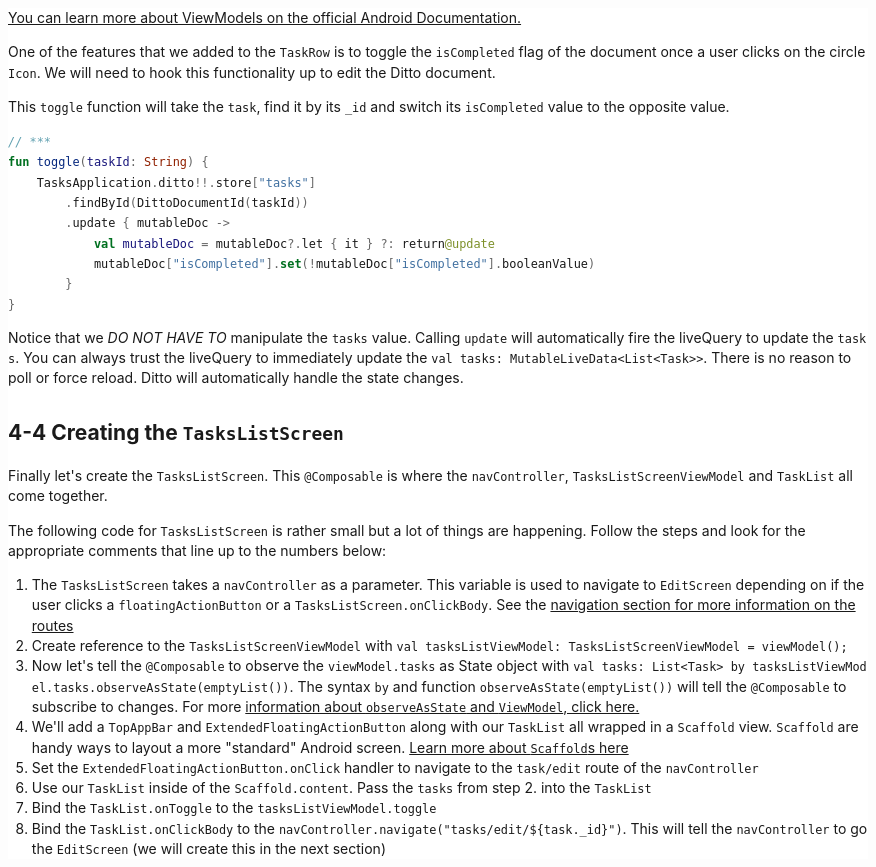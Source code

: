 [You can learn more about ViewModels on the official Android Documentation.](https://developer.android.com/jetpack/compose/state#viewmodel-state)

One of the features that we added to the `TaskRow` is to toggle the `isCompleted` flag of the document once a user clicks on the circle `Icon`. We will need to hook this functionality up to edit the Ditto document.

This `toggle` function will take the `task`, find it by its `_id` and switch its `isCompleted` value to the opposite value.

```kotlin title="TasksListScreenViewModel.kt"
// ***
fun toggle(taskId: String) {
    TasksApplication.ditto!!.store["tasks"]
        .findById(DittoDocumentId(taskId))
        .update { mutableDoc ->
            val mutableDoc = mutableDoc?.let { it } ?: return@update
            mutableDoc["isCompleted"].set(!mutableDoc["isCompleted"].booleanValue)
        }
}
```

Notice that we _DO NOT HAVE TO_ manipulate the `tasks` value. Calling `update` will automatically fire the liveQuery to update the `tasks`. You can always trust the liveQuery to immediately update the `val tasks: MutableLiveData<List<Task>>`. There is no reason to poll or force reload. Ditto will automatically handle the state changes.

## 4-4 Creating the `TasksListScreen`

Finally let's create the `TasksListScreen`. This `@Composable` is where the `navController`, `TasksListScreenViewModel` and `TaskList` all come together.

The following code for `TasksListScreen` is rather small but a lot of things are happening. Follow the steps and look for the appropriate comments that line up to the numbers below:

1. The `TasksListScreen` takes a `navController` as a parameter. This variable is used to navigate to `EditScreen` depending on if the user clicks a `floatingActionButton` or a `TasksListScreen.onClickBody`. See the [navigation section for more information on the routes](./navigation)
2. Create reference to the `TasksListScreenViewModel` with `val tasksListViewModel: TasksListScreenViewModel = viewModel();`
3. Now let's tell the `@Composable` to observe the `viewModel.tasks` as State object with `val tasks: List<Task> by tasksListViewModel.tasks.observeAsState(emptyList())`. The syntax `by` and function `observeAsState(emptyList())` will tell the `@Composable` to subscribe to changes. For more [information about `observeAsState` and `ViewModel`, click here.](https://developer.android.com/jetpack/compose/state#viewmodel-state)
4. We'll add a `TopAppBar` and `ExtendedFloatingActionButton` along with our `TaskList` all wrapped in a `Scaffold` view. `Scaffold` are handy ways to layout a more "standard" Android screen. [Learn more about `Scaffold`s here](https://developer.android.com/reference/kotlin/androidx/compose/material/package-summary#Scaffold(androidx.compose.ui.Modifier,androidx.compose.material.ScaffoldState,kotlin.Function0,kotlin.Function0,kotlin.Function1,kotlin.Function0,androidx.compose.material.FabPosition,kotlin.Boolean,kotlin.Function1,kotlin.Boolean,androidx.compose.ui.graphics.Shape,androidx.compose.ui.unit.Dp,androidx.compose.ui.graphics.Color,androidx.compose.ui.graphics.Color,androidx.compose.ui.graphics.Color,androidx.compose.ui.graphics.Color,androidx.compose.ui.graphics.Color,kotlin.Function1))
5. Set the `ExtendedFloatingActionButton.onClick` handler to navigate to the `task/edit` route of the `navController`
6. Use our `TaskList` inside of the `Scaffold.content`. Pass the `tasks` from step 2. into the `TaskList`
7. Bind the `TaskList.onToggle` to the `tasksListViewModel.toggle`
8. Bind the `TaskList.onClickBody` to the `navController.navigate("tasks/edit/${task._id}")`. This will tell the `navController` to go the `EditScreen` (we will create this in the next section)
